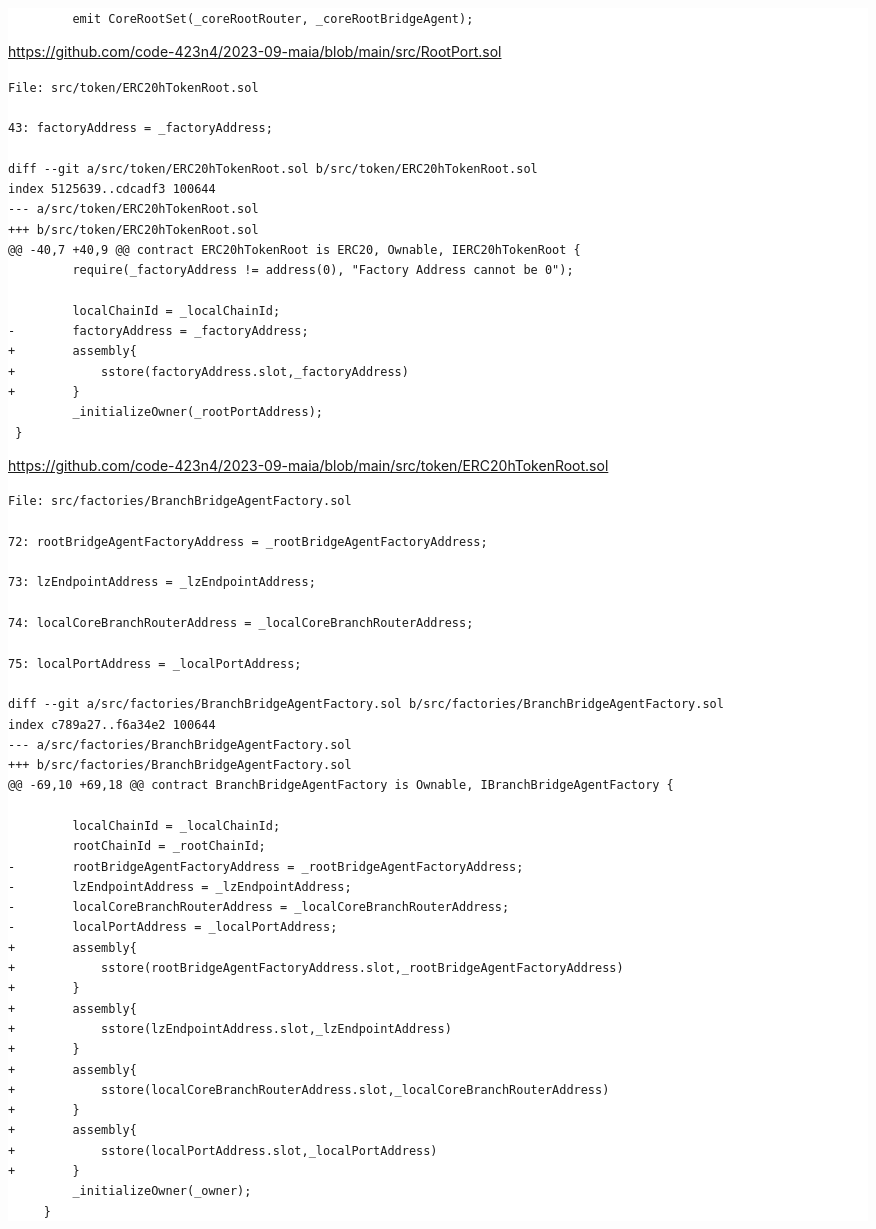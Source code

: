              emit CoreRootSet(_coreRootRouter, _coreRootBridgeAgent);

https://github.com/code-423n4/2023-09-maia/blob/main/src/RootPort.sol

    File: src/token/ERC20hTokenRoot.sol	

    43: factoryAddress = _factoryAddress;

    diff --git a/src/token/ERC20hTokenRoot.sol b/src/token/ERC20hTokenRoot.sol
    index 5125639..cdcadf3 100644
    --- a/src/token/ERC20hTokenRoot.sol
    +++ b/src/token/ERC20hTokenRoot.sol
    @@ -40,7 +40,9 @@ contract ERC20hTokenRoot is ERC20, Ownable, IERC20hTokenRoot {
             require(_factoryAddress != address(0), "Factory Address cannot be 0");

             localChainId = _localChainId;
    -        factoryAddress = _factoryAddress;
    +        assembly{
    +            sstore(factoryAddress.slot,_factoryAddress)
    +        }
             _initializeOwner(_rootPortAddress);
     }

https://github.com/code-423n4/2023-09-maia/blob/main/src/token/ERC20hTokenRoot.sol

    File: src/factories/BranchBridgeAgentFactory.sol	

    72: rootBridgeAgentFactoryAddress = _rootBridgeAgentFactoryAddress;

    73: lzEndpointAddress = _lzEndpointAddress;

    74: localCoreBranchRouterAddress = _localCoreBranchRouterAddress;

    75: localPortAddress = _localPortAddress;

    diff --git a/src/factories/BranchBridgeAgentFactory.sol b/src/factories/BranchBridgeAgentFactory.sol
    index c789a27..f6a34e2 100644
    --- a/src/factories/BranchBridgeAgentFactory.sol
    +++ b/src/factories/BranchBridgeAgentFactory.sol
    @@ -69,10 +69,18 @@ contract BranchBridgeAgentFactory is Ownable, IBranchBridgeAgentFactory {

             localChainId = _localChainId;
             rootChainId = _rootChainId;
    -        rootBridgeAgentFactoryAddress = _rootBridgeAgentFactoryAddress;
    -        lzEndpointAddress = _lzEndpointAddress;
    -        localCoreBranchRouterAddress = _localCoreBranchRouterAddress;
    -        localPortAddress = _localPortAddress;
    +        assembly{
    +            sstore(rootBridgeAgentFactoryAddress.slot,_rootBridgeAgentFactoryAddress)
    +        }
    +        assembly{
    +            sstore(lzEndpointAddress.slot,_lzEndpointAddress)
    +        }
    +        assembly{
    +            sstore(localCoreBranchRouterAddress.slot,_localCoreBranchRouterAddress)
    +        }
    +        assembly{
    +            sstore(localPortAddress.slot,_localPortAddress)
    +        }
             _initializeOwner(_owner);
         }
